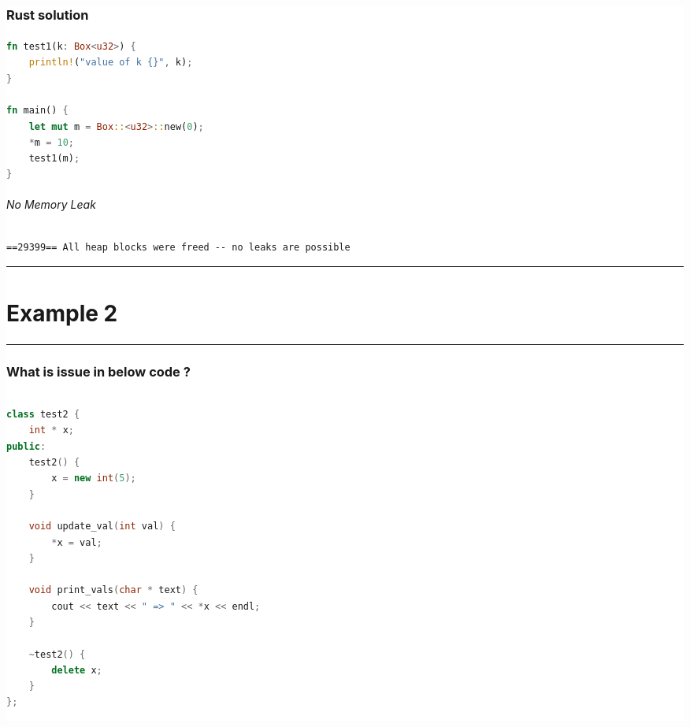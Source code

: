 
### Rust solution

```rust
fn test1(k: Box<u32>) {
    println!("value of k {}", k);
}

fn main() {
    let mut m = Box::<u32>::new(0);
    *m = 10;
    test1(m);
}
```

###### No Memory Leak

```
==29399== All heap blocks were freed -- no leaks are possible
```

---

# Example 2

---

### What is issue in below code ?

<div class="columns">
<div>

```c++
class test2 {
    int * x;
public:
    test2() {
        x = new int(5);
    }

    void update_val(int val) {
        *x = val;
    }

    void print_vals(char * text) {
        cout << text << " => " << *x << endl;
    }

    ~test2() {
        delete x;
    }
};
```
